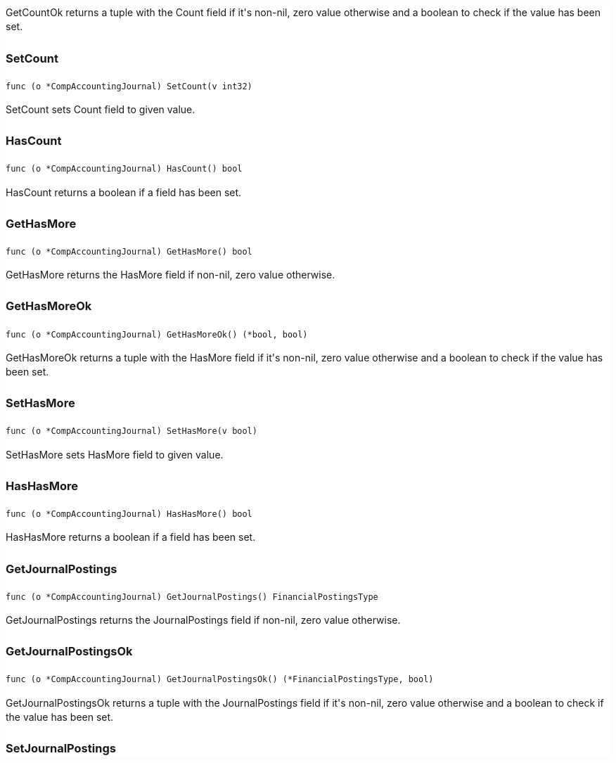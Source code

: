 GetCountOk returns a tuple with the Count field if it's non-nil, zero value otherwise
and a boolean to check if the value has been set.

### SetCount

`func (o *CompAccountingJournal) SetCount(v int32)`

SetCount sets Count field to given value.

### HasCount

`func (o *CompAccountingJournal) HasCount() bool`

HasCount returns a boolean if a field has been set.

### GetHasMore

`func (o *CompAccountingJournal) GetHasMore() bool`

GetHasMore returns the HasMore field if non-nil, zero value otherwise.

### GetHasMoreOk

`func (o *CompAccountingJournal) GetHasMoreOk() (*bool, bool)`

GetHasMoreOk returns a tuple with the HasMore field if it's non-nil, zero value otherwise
and a boolean to check if the value has been set.

### SetHasMore

`func (o *CompAccountingJournal) SetHasMore(v bool)`

SetHasMore sets HasMore field to given value.

### HasHasMore

`func (o *CompAccountingJournal) HasHasMore() bool`

HasHasMore returns a boolean if a field has been set.

### GetJournalPostings

`func (o *CompAccountingJournal) GetJournalPostings() FinancialPostingsType`

GetJournalPostings returns the JournalPostings field if non-nil, zero value otherwise.

### GetJournalPostingsOk

`func (o *CompAccountingJournal) GetJournalPostingsOk() (*FinancialPostingsType, bool)`

GetJournalPostingsOk returns a tuple with the JournalPostings field if it's non-nil, zero value otherwise
and a boolean to check if the value has been set.

### SetJournalPostings

